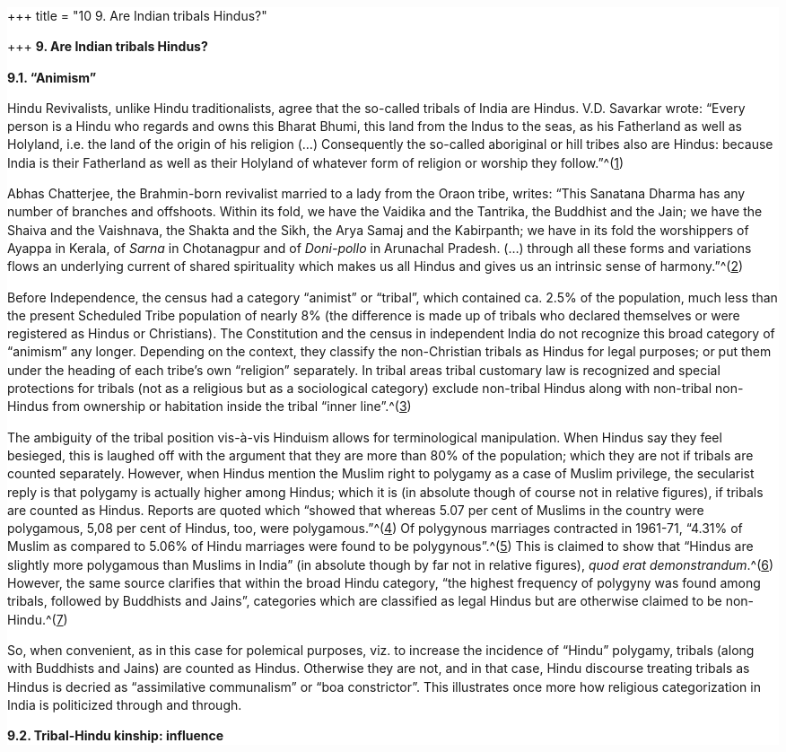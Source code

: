 +++
title = "10 9. Are Indian tribals Hindus?"

+++
**9. Are Indian tribals Hindus?**

**9.1. “Animism”**

Hindu Revivalists, unlike Hindu traditionalists, agree that the so-called tribals of India are Hindus.  V.D. Savarkar wrote: “Every person is a Hindu who regards and owns this Bharat Bhumi, this land from the Indus to the seas, as his Fatherland as well as Holyland, i.e. the land of the origin of his religion (…) Consequently the so-called aboriginal or hill tribes also are Hindus: because India is their Fatherland as well as their Holyland of whatever form of religion or worship they follow.”^([1](#1))

Abhas Chatterjee, the Brahmin-born revivalist married to a lady from the Oraon tribe, writes: “This Sanatana Dharma has any number of branches and offshoots.  Within its fold, we have the Vaidika and the Tantrika, the Buddhist and the Jain; we have the Shaiva and the Vaishnava, the Shakta and the Sikh, the Arya Samaj and the Kabirpanth; we have in its fold the worshippers of Ayappa in Kerala, of *Sarna* in Chotanagpur and of *Doni-pollo* in Arunachal Pradesh. (…) through all these forms and variations flows an underlying current of shared spirituality which makes us all Hindus and gives us an intrinsic sense of harmony.”^([2](#2))

Before Independence, the census had a category “animist” or “tribal”, which contained ca. 2.5% of the population, much less than the present Scheduled Tribe population of nearly 8% (the difference is made up of tribals who declared themselves or were registered as Hindus or Christians).  The Constitution and the census in independent India do not recognize this broad category of “animism” any longer.  Depending on the context, they classify the non-Christian tribals as Hindus for legal purposes; or put them under the heading of each tribe’s own “religion” separately. In tribal areas tribal customary law is recognized and special protections for tribals (not as a religious but as a sociological category) exclude non-tribal Hindus along with non-tribal non-Hindus from ownership or habitation inside the tribal “inner line”.^([3](#3))

The ambiguity of the tribal position vis-à-vis Hinduism allows for terminological manipulation.  When Hindus say they feel besieged, this is laughed off with the argument that they are more than 80% of the population; which they are not if tribals are counted separately. However, when Hindus mention the Muslim right to polygamy as a case of Muslim privilege, the secularist reply is that polygamy is actually higher among Hindus; which it is (in absolute though of course not in relative figures), if tribals are counted as Hindus.  Reports are quoted which “showed that whereas 5.07 per cent of Muslims in the country were polygamous, 5,08 per cent of Hindus, too, were polygamous.”^([4](#4)) Of polygynous marriages contracted in 1961-71, “4.31% of Muslim as compared to 5.06% of Hindu marriages were found to be polygynous”.^([5](#5))  This is claimed to show that “Hindus are slightly more polygamous than Muslims in India” (in absolute though by far not in relative figures), *quod erat demonstrandum*.^([6](#6)) However, the same source clarifies that within the broad Hindu category, “the highest frequency of polygyny was found among tribals, followed by Buddhists and Jains”, categories which are classified as legal Hindus but are otherwise claimed to be non-Hindu.^([7](#7))

So, when convenient, as in this case for polemical purposes, viz. to increase the incidence of “Hindu” polygamy, tribals (along with Buddhists and Jains) are counted as Hindus.  Otherwise they are not, and in that case, Hindu discourse treating tribals as Hindus is decried as “assimilative communalism” or “boa constrictor”.  This illustrates once more how religious categorization in India is politicized through and through.

**9.2. Tribal-Hindu kinship: influence**
